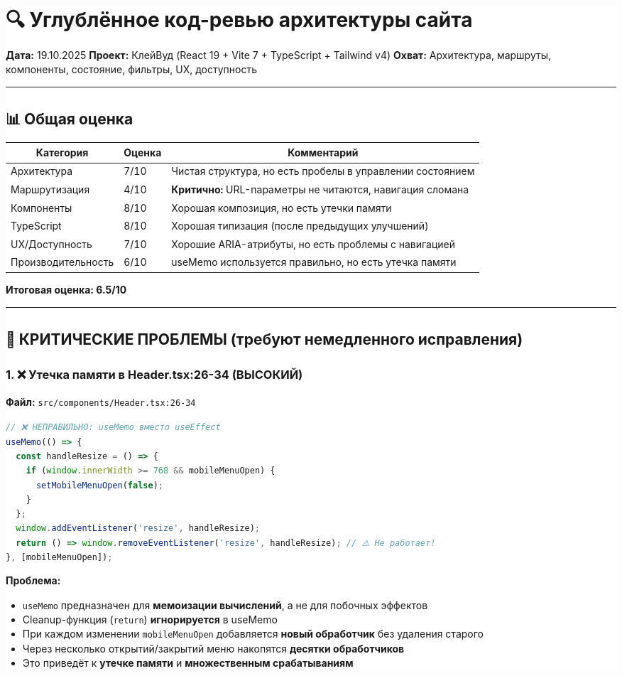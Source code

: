 # 🔍 Углублённое код-ревью архитектуры сайта

**Дата:** 19.10.2025
**Проект:** КлейВуд (React 19 + Vite 7 + TypeScript + Tailwind v4)
**Охват:** Архитектура, маршруты, компоненты, состояние, фильтры, UX, доступность

---

## 📊 Общая оценка

| Категория | Оценка | Комментарий |
|-----------|--------|-------------|
| Архитектура | 7/10 | Чистая структура, но есть пробелы в управлении состоянием |
| Маршрутизация | 4/10 | **Критично:** URL-параметры не читаются, навигация сломана |
| Компоненты | 8/10 | Хорошая композиция, но есть утечки памяти |
| TypeScript | 8/10 | Хорошая типизация (после предыдущих улучшений) |
| UX/Доступность | 7/10 | Хорошие ARIA-атрибуты, но есть проблемы с навигацией |
| Производительность | 6/10 | useMemo используется правильно, но есть утечка памяти |

**Итоговая оценка: 6.5/10**

---

## 🔴 КРИТИЧЕСКИЕ ПРОБЛЕМЫ (требуют немедленного исправления)

### 1. ❌ **Утечка памяти в Header.tsx:26-34** (ВЫСОКИЙ)

**Файл:** `src/components/Header.tsx:26-34`

```typescript
// ❌ НЕПРАВИЛЬНО: useMemo вместо useEffect
useMemo(() => {
  const handleResize = () => {
    if (window.innerWidth >= 768 && mobileMenuOpen) {
      setMobileMenuOpen(false);
    }
  };
  window.addEventListener('resize', handleResize);
  return () => window.removeEventListener('resize', handleResize); // ⚠️ Не работает!
}, [mobileMenuOpen]);
```

**Проблема:**
- `useMemo` предназначен для **мемоизации вычислений**, а не для побочных эффектов
- Cleanup-функция (`return`) **игнорируется** в useMemo
- При каждом изменении `mobileMenuOpen` добавляется **новый обработчик** без удаления старого
- Через несколько открытий/закрытий меню накопятся **десятки обработчиков**
- Это приведёт к **утечке памяти** и **множественным срабатываниям**
